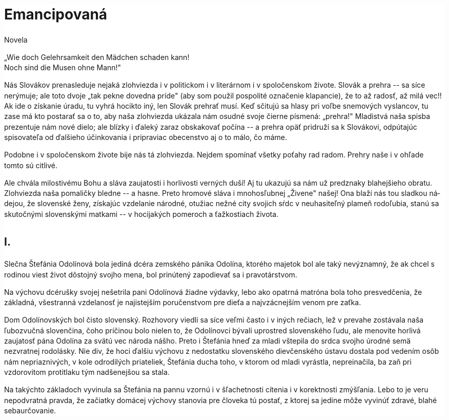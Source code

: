 # Emancipovaná

Novela

„Wie doch Gelehrsamkeit den Mädchen schaden kann!\
Noch sind die Musen ohne Mann!"

Nás Slovákov prenasleduje nejaká zlohviezda i v politickom i v
literárnom i v spoločenskom živote. Slovák a prehra -- sa síce nerýmuje;
ale toto dvoje „tak pekne dovedna príde" (aby som použil pospolité
označenie klapancie), že to až radosť, až milá vec!! Ak ide o získanie
úradu, tu vyhrá hocikto iný, len Slovák prehrať musí. Keď sčitujú sa
hlasy pri voľbe snemových vyslancov, tu zase má kto postarať sa o to,
aby naša zlohviezda ukázala nám osudné svoje čierne písmená: „prehra!"
Mladistvá naša spisba prezentuje nám nové dielo; ale blízky i ďaleký
zaraz obskakovať počína -- a prehra opäť pri­druží sa k Slovákovi,
odpútajúc spisovateľa od ďalšieho účinkovania i pripraviac obecenstvo aj
o to málo, čo máme.

Podobne i v spoločenskom živote bije nás tá zlohviezda. Nejdem spomínať
všetky poťahy rad radom. Prehry naše i v ohľade tomto sú citlivé.

Ale chvála milostivému Bohu a sláva zaujatosti i horlivosti verných
duší! Aj tu ukazujú sa nám už predznaky blahejšieho obratu. Zlohviezda
naša pomaličky bledne -- a hasne. Preto hromové sláva i mnohosľubnej
„Živene" našej! Ona blaží nás tou sladkou ná­dejou, že slovenské ženy,
získajúc vzdelanie národné, otužiac nežné city svojich sŕdc
v neuhasiteľný plameň rodoľubia, stanú sa skutočnými slovenskými matkami
-- v hocijakých pomeroch a ťažkostiach života.

## I.

Slečna Štefánia Odolínová bola jediná dcéra zem­ského pánika Odolína,
ktorého majetok bol ale taký nevý­znamný, že ak chcel s rodinou viest
život dôstojný svojho mena, bol prinútený za­podievať sa i pravotárstvom.

Na výchovu dcérušky svojej nešetrila pani Odolínová žiadne výdavky, lebo
ako opatrná matróna bola toho presvedčenia, že základná, všestranná
vzdelanosť je najistejším poručenstvom pre dieťa a najvzácnejším venom
pre zaťka.

Dom Odolínovských bol čisto slovenský. Rozhovory viedli sa síce veľmi
často i v iných rečiach, lež v pre­vahe zostávala naša ľubozvučná
slovenčina, čoho prí­činou bolo nielen to, že Odolínovci bývali uprostred
slovenského ľudu, ale menovite horlivá zaujatosť pána Odolína za svätú
vec národa nášho. Preto i Štefánia hneď za mladi vštepila do srdca
svojho úrodné semä nezvratnej rodolásky. Nie div, že hoci ďalšiu vý­chovu
z nedostatku slovenského dievčenského ústavu dostala pod vedením osôb
nám nepriaznivých, v kole odrodi­lých priateliek, Štefánia ducha toho,
v ktorom od mladi vyrástla, nepreinačila, ba zaň pri vzdorovitom
protitlaku tým nadšenejšou sa stala.

Na takýchto základoch vyvinula sa Štefánia na pannu vzornú i v
šľachetnosti cítenia i v korektnosti zmýšľania. Lebo to je veru
nepodvratná pravda, že za­čiatky domácej výchovy stanovia pre človeka tú
postať, z ktorej sa jedine môže vyvinúť zdravé, blahé sebaurčovanie.
